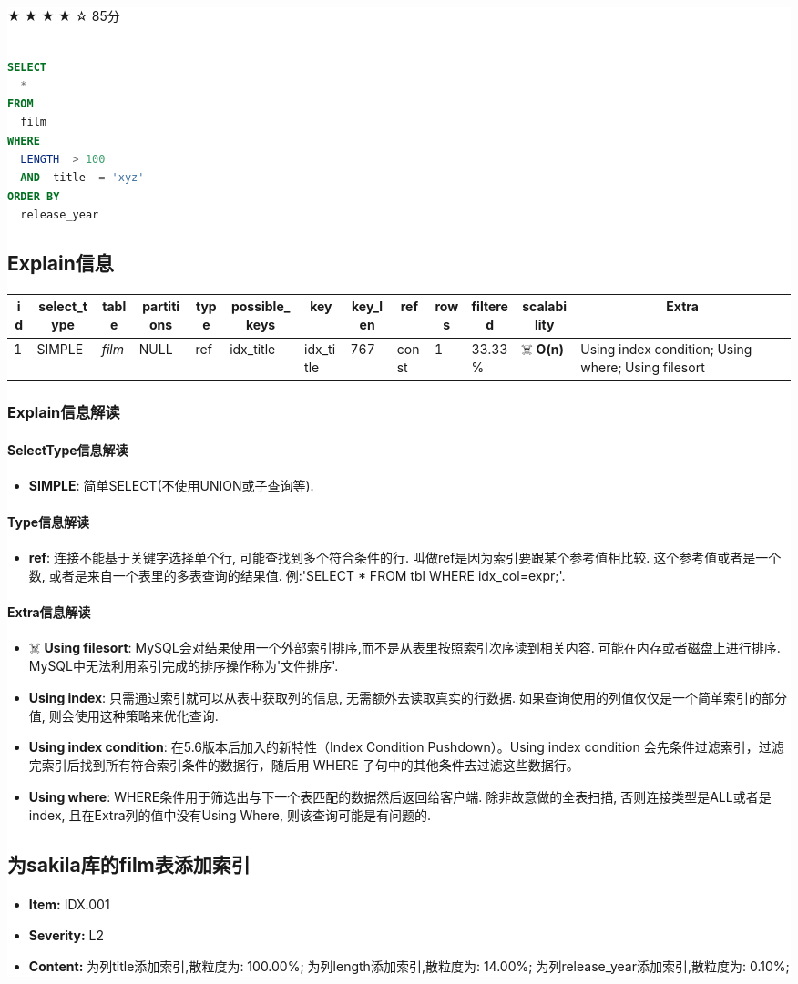 ★ ★ ★ ★ ☆ 85分

```sql

SELECT  
  * 
FROM  
  film  
WHERE  
  LENGTH  > 100  
  AND  title  = 'xyz' 
ORDER BY  
  release_year
```

##  Explain信息

| id | select\_type | table | partitions | type | possible_keys | key | key\_len | ref | rows | filtered | scalability | Extra |
|---|---|---|---|---|---|---|---|---|---|---|---|---|
| 1  | SIMPLE | *film* | NULL | ref | idx\_title | idx\_title | 767 | const | 1 | 33.33% | ☠️ **O(n)** | Using index condition; Using where; Using filesort |



### Explain信息解读

#### SelectType信息解读

* **SIMPLE**: 简单SELECT(不使用UNION或子查询等).

#### Type信息解读

* **ref**: 连接不能基于关键字选择单个行, 可能查找到多个符合条件的行. 叫做ref是因为索引要跟某个参考值相比较. 这个参考值或者是一个数, 或者是来自一个表里的多表查询的结果值. 例:'SELECT * FROM tbl WHERE idx_col=expr;'.

#### Extra信息解读

* ☠️ **Using filesort**: MySQL会对结果使用一个外部索引排序,而不是从表里按照索引次序读到相关内容. 可能在内存或者磁盘上进行排序. MySQL中无法利用索引完成的排序操作称为'文件排序'.

* **Using index**: 只需通过索引就可以从表中获取列的信息, 无需额外去读取真实的行数据. 如果查询使用的列值仅仅是一个简单索引的部分值, 则会使用这种策略来优化查询.

* **Using index condition**: 在5.6版本后加入的新特性（Index Condition Pushdown）。Using index condition 会先条件过滤索引，过滤完索引后找到所有符合索引条件的数据行，随后用 WHERE 子句中的其他条件去过滤这些数据行。

* **Using where**: WHERE条件用于筛选出与下一个表匹配的数据然后返回给客户端. 除非故意做的全表扫描, 否则连接类型是ALL或者是index, 且在Extra列的值中没有Using Where, 则该查询可能是有问题的.


##  为sakila库的film表添加索引

* **Item:**  IDX.001

* **Severity:**  L2

* **Content:**  为列title添加索引,散粒度为: 100.00%; 为列length添加索引,散粒度为: 14.00%; 为列release\_year添加索引,散粒度为: 0.10%; 

